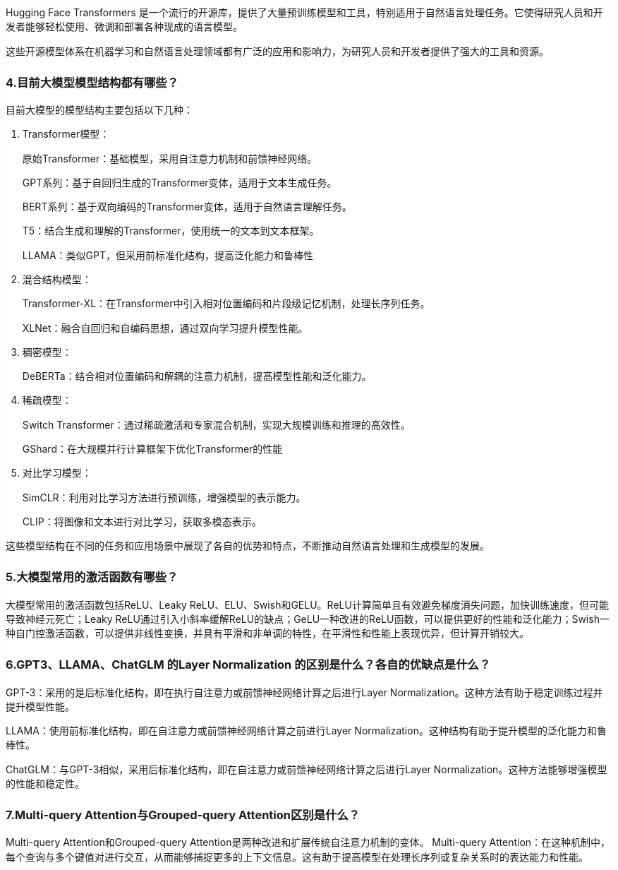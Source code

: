    Hugging Face Transformers 是一个流行的开源库，提供了大量预训练模型和工具，特别适用于自然语言处理任务。它使得研究人员和开发者能够轻松使用、微调和部署各种现成的语言模型。
   
   这些开源模型体系在机器学习和自然语言处理领域都有广泛的应用和影响力，为研究人员和开发者提供了强大的工具和资源。
   
   
<h3 id='4.目前大模型模型结构都有哪些？'>4.目前大模型模型结构都有哪些？</h3>

目前大模型的模型结构主要包括以下几种：

1. Transformer模型：

   原始Transformer：基础模型，采用自注意力机制和前馈神经网络。
   
   GPT系列：基于自回归生成的Transformer变体，适用于文本生成任务。
   
   BERT系列：基于双向编码的Transformer变体，适用于自然语言理解任务。
   
   T5：结合生成和理解的Transformer，使用统一的文本到文本框架。
   
   LLAMA：类似GPT，但采用前标准化结构，提高泛化能力和鲁棒性
   
2. 混合结构模型：

   Transformer-XL：在Transformer中引入相对位置编码和片段级记忆机制，处理长序列任务。
   
   XLNet：融合自回归和自编码思想，通过双向学习提升模型性能。
   
3. 稠密模型：

   DeBERTa：结合相对位置编码和解耦的注意力机制，提高模型性能和泛化能力。
   
4. 稀疏模型：

   Switch Transformer：通过稀疏激活和专家混合机制，实现大规模训练和推理的高效性。
   
   GShard：在大规模并行计算框架下优化Transformer的性能
   
5. 对比学习模型：

   SimCLR：利用对比学习方法进行预训练，增强模型的表示能力。
   
   CLIP：将图像和文本进行对比学习，获取多模态表示。

这些模型结构在不同的任务和应用场景中展现了各自的优势和特点，不断推动自然语言处理和生成模型的发展。


<h3 id='5.大模型常用的激活函数有哪些？'>5.大模型常用的激活函数有哪些？</h3>

大模型常用的激活函数包括ReLU、Leaky ReLU、ELU、Swish和GELU。ReLU计算简单且有效避免梯度消失问题，加快训练速度，但可能导致神经元死亡；Leaky ReLU通过引入小斜率缓解ReLU的缺点；GeLU一种改进的ReLU函数，可以提供更好的性能和泛化能力；Swish一种自门控激活函数，可以提供非线性变换，并具有平滑和非单调的特性，在平滑性和性能上表现优异，但计算开销较大。


<h3 id='6.GPT3LLAMAChatGLM的LayerNormalization的区别是什么？各自的优缺点是什么？'>6.GPT3、LLAMA、ChatGLM 的Layer Normalization 的区别是什么？各自的优缺点是什么？</h3>

GPT-3：采用的是后标准化结构，即在执行自注意力或前馈神经网络计算之后进行Layer Normalization。这种方法有助于稳定训练过程并提升模型性能。

LLAMA：使用前标准化结构，即在自注意力或前馈神经网络计算之前进行Layer Normalization。这种结构有助于提升模型的泛化能力和鲁棒性。

ChatGLM：与GPT-3相似，采用后标准化结构，即在自注意力或前馈神经网络计算之后进行Layer Normalization。这种方法能够增强模型的性能和稳定性。


<h3 id='7.Multi-queryAttention与Grouped-queryAttention区别是什么？'>7.Multi-query Attention与Grouped-query Attention区别是什么？</h3>

Multi-query Attention和Grouped-query Attention是两种改进和扩展传统自注意力机制的变体。
Multi-query Attention：在这种机制中，每个查询与多个键值对进行交互，从而能够捕捉更多的上下文信息。这有助于提高模型在处理长序列或复杂关系时的表达能力和性能。
